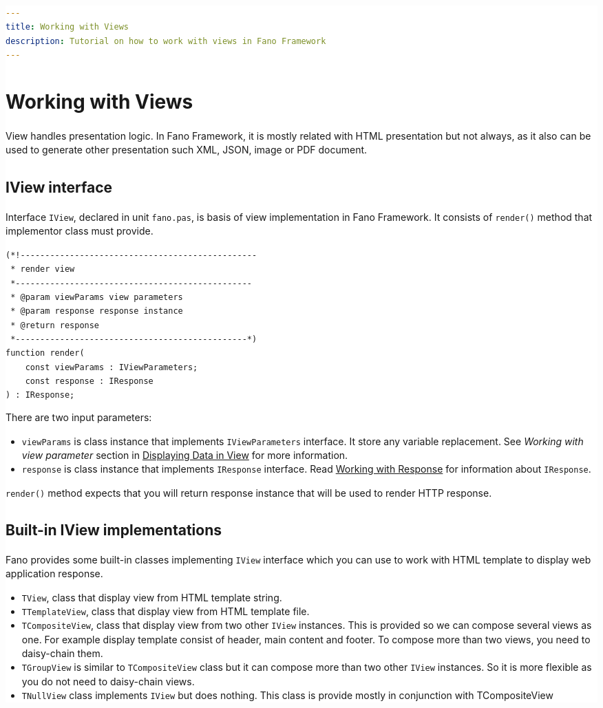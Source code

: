 ```yaml
---
title: Working with Views
description: Tutorial on how to work with views in Fano Framework
---
```


<h1 class="major">Working with Views</h1>

View handles presentation logic. In Fano Framework, it is mostly related with HTML presentation but not always, as it also can be used to generate other presentation such XML, JSON, image or PDF document.

## IView interface

Interface `IView`, declared in unit `fano.pas`, is basis of view implementation in Fano Framework. It consists of `render()` method that implementor class must provide.

```
(*!------------------------------------------------
 * render view
 *------------------------------------------------
 * @param viewParams view parameters
 * @param response response instance
 * @return response
 *-----------------------------------------------*)
function render(
    const viewParams : IViewParameters;
    const response : IResponse
) : IResponse;

```

There are two input parameters:

- `viewParams` is class instance that implements `IViewParameters` interface. It
store any variable replacement. See *Working with view parameter* section in [Displaying Data in View](/working-with-views/displaying-data-in-view) for more information.
- `response` is class instance that implements `IResponse` interface. Read [Working with Response](/working-with-response) for information about `IResponse`.

`render()` method expects that you will return response instance that will be used to render HTTP response.

## Built-in IView implementations

Fano provides some built-in classes implementing `IView` interface which you can use to work with HTML template to display web application response.

- `TView`, class that display view from HTML template string.
- `TTemplateView`, class that display view from HTML template file.
- `TCompositeView`, class that display view from two other `IView` instances. This is provided so we can compose several views as one. For example display
template consist of header, main content and footer. To compose more than two views, you need to daisy-chain them.
- `TGroupView` is similar to `TCompositeView` class but it can compose more than two other `IView` instances. So it is more flexible as you do not need to daisy-chain views.
- `TNullView` class implements `IView` but does nothing. This class is provide
mostly in conjunction with TCompositeView

